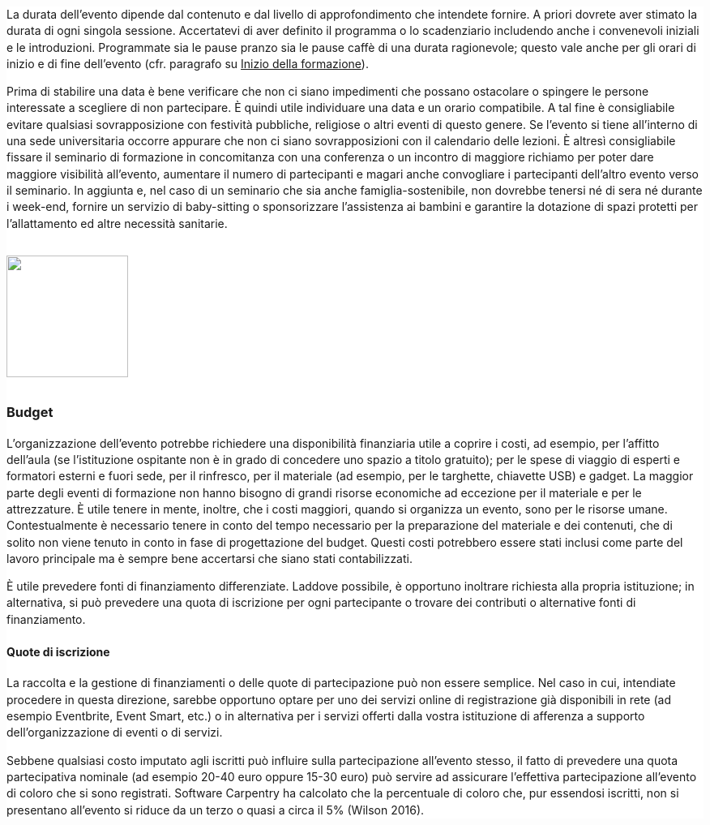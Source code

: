 La durata dell’evento dipende dal contenuto e dal livello di approfondimento che intendete fornire. A priori dovrete aver stimato la durata di ogni singola sessione. Accertatevi di aver definito il programma o lo scadenziario includendo anche i convenevoli iniziali e le introduzioni. Programmate sia le pause pranzo sia le pause caffè di una durata ragionevole; questo vale anche per gli orari di inizio e di fine dell’evento (cfr. paragrafo su [Inizio della formazione](https://github.com/Open-Science-Training-Handbook/Open-Science-Training-Handbook_EN/tree/master/03OnLearningAndTraining)\).

Prima di stabilire una data è bene verificare che non ci siano impedimenti che possano ostacolare o spingere le persone interessate a scegliere di non partecipare. È quindi utile individuare una data e un orario compatibile. A tal fine è consigliabile evitare qualsiasi sovrapposizione con festività pubbliche, religiose o altri eventi di questo genere. Se l’evento si tiene all’interno di una sede universitaria occorre appurare che non ci siano sovrapposizioni con il calendario delle lezioni. È altresì consigliabile fissare il seminario di formazione in concomitanza con una conferenza o un incontro di maggiore richiamo per poter dare maggiore visibilità all’evento, aumentare il numero di partecipanti e magari anche convogliare i partecipanti dell’altro evento verso il seminario. In aggiunta e, nel caso di un seminario che sia anche famiglia-sostenibile, non dovrebbe tenersi né di sera né durante i week-end, fornire un servizio di baby-sitting o sponsorizzare l’assistenza ai bambini e garantire la dotazione di spazi protetti per l’allattamento ed altre necessità sanitarie.   

## <img src="/Images/Icons/budget.png" width="150" height="150" />
### Budget

L’organizzazione dell’evento potrebbe richiedere una disponibilità finanziaria utile a coprire i costi, ad esempio, per l’affitto dell’aula (se l’istituzione ospitante non è in grado di concedere uno spazio a titolo gratuito); per le spese di viaggio di esperti e formatori esterni e fuori sede, per il rinfresco, per il materiale (ad esempio, per le targhette, chiavette USB) e gadget. La maggior parte degli eventi di formazione non hanno bisogno di grandi risorse economiche ad eccezione per il materiale e per le attrezzature. È utile tenere in mente, inoltre, che i costi maggiori, quando si organizza un evento, sono per le risorse umane.  Contestualmente è necessario tenere in conto del tempo necessario per la preparazione del materiale e dei contenuti, che di solito non viene tenuto in conto in fase di progettazione del budget. Questi costi potrebbero essere stati inclusi come parte del lavoro principale ma è sempre bene accertarsi che siano stati contabilizzati.

È utile prevedere fonti di finanziamento differenziate. Laddove possibile, è opportuno inoltrare richiesta alla propria istituzione; in alternativa, si può prevedere una quota di iscrizione per ogni partecipante o trovare dei contributi o alternative fonti di finanziamento.  

#### Quote di iscrizione

La raccolta e la gestione di finanziamenti o delle quote di partecipazione può non essere semplice. Nel caso in cui, intendiate procedere in questa direzione, sarebbe opportuno optare per uno dei servizi online di registrazione già disponibili in rete (ad esempio Eventbrite, Event Smart, etc.) o in alternativa per i servizi offerti dalla vostra istituzione di afferenza a supporto dell’organizzazione di eventi o di servizi.  

Sebbene qualsiasi costo imputato agli iscritti può influire sulla partecipazione all’evento stesso, il fatto di prevedere una quota partecipativa nominale (ad esempio 20-40 euro oppure 15-30 euro) può servire ad assicurare l’effettiva partecipazione all’evento di coloro che si sono registrati. Software Carpentry ha calcolato che la percentuale di coloro che, pur essendosi iscritti, non si presentano all’evento si riduce da un terzo o quasi a circa il 5% (Wilson 2016). 
